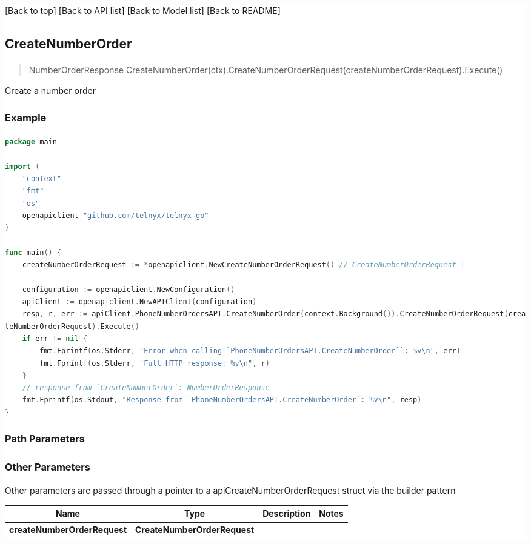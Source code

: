 [[Back to top]](#) [[Back to API list]](../README.md#documentation-for-api-endpoints)
[[Back to Model list]](../README.md#documentation-for-models)
[[Back to README]](../README.md)


## CreateNumberOrder

> NumberOrderResponse CreateNumberOrder(ctx).CreateNumberOrderRequest(createNumberOrderRequest).Execute()

Create a number order



### Example

```go
package main

import (
	"context"
	"fmt"
	"os"
	openapiclient "github.com/telnyx/telnyx-go"
)

func main() {
	createNumberOrderRequest := *openapiclient.NewCreateNumberOrderRequest() // CreateNumberOrderRequest | 

	configuration := openapiclient.NewConfiguration()
	apiClient := openapiclient.NewAPIClient(configuration)
	resp, r, err := apiClient.PhoneNumberOrdersAPI.CreateNumberOrder(context.Background()).CreateNumberOrderRequest(createNumberOrderRequest).Execute()
	if err != nil {
		fmt.Fprintf(os.Stderr, "Error when calling `PhoneNumberOrdersAPI.CreateNumberOrder``: %v\n", err)
		fmt.Fprintf(os.Stderr, "Full HTTP response: %v\n", r)
	}
	// response from `CreateNumberOrder`: NumberOrderResponse
	fmt.Fprintf(os.Stdout, "Response from `PhoneNumberOrdersAPI.CreateNumberOrder`: %v\n", resp)
}
```

### Path Parameters



### Other Parameters

Other parameters are passed through a pointer to a apiCreateNumberOrderRequest struct via the builder pattern


Name | Type | Description  | Notes
------------- | ------------- | ------------- | -------------
 **createNumberOrderRequest** | [**CreateNumberOrderRequest**](CreateNumberOrderRequest.md) |  | 
